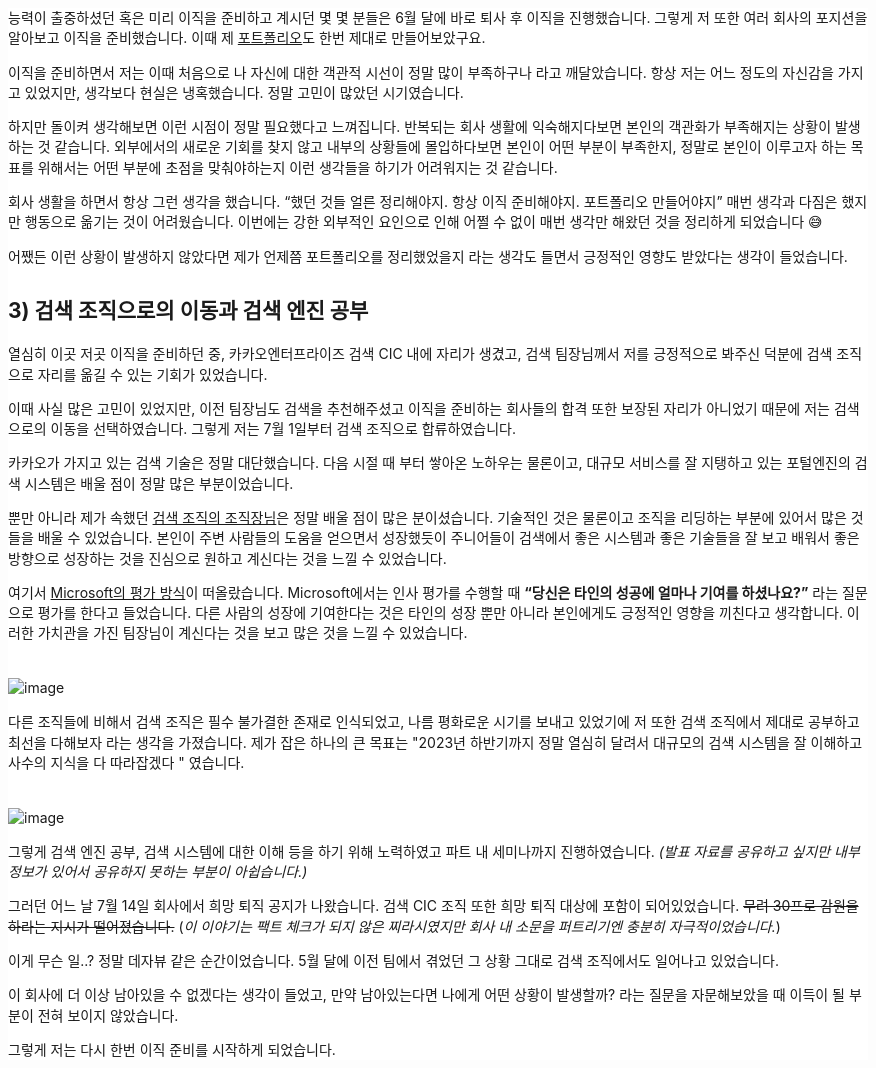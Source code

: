 능력이 출중하셨던 혹은 미리 이직을 준비하고 계시던 몇 몇 분들은 6월 달에 바로 퇴사 후 이직을 진행했습니다. 
그렇게 저 또한 여러 회사의 포지션을 알아보고 이직을 준비했습니다. 이때 제 [포트폴리오](https://bit.ly/3OLxAJE)도 한번 제대로 만들어보았구요. 

이직을 준비하면서 저는 이때 처음으로 나 자신에 대한 객관적 시선이 정말 많이 부족하구나 라고 깨달았습니다. 항상 저는 어느 정도의 자신감을 가지고 있었지만, 생각보다 현실은 냉혹했습니다. 정말 고민이 많았던 시기였습니다. 

하지만 돌이켜 생각해보면 이런 시점이 정말 필요했다고 느껴집니다. 반복되는 회사 생활에 익숙해지다보면 본인의 객관화가 부족해지는 상황이 발생하는 것 같습니다. 외부에서의 새로운 기회를 찾지 않고 내부의 상황들에 몰입하다보면 본인이 어떤 부분이 부족한지, 정말로 본인이 이루고자 하는 목표를 위해서는 어떤 부분에 초점을 맞춰야하는지 이런 생각들을 하기가 어려워지는 것 같습니다.

회사 생활을 하면서 항상 그런 생각을 했습니다. “했던 것들 얼른 정리해야지. 항상 이직 준비해야지. 포트폴리오 만들어야지” 매번 생각과 다짐은 했지만 행동으로 옮기는 것이 어려웠습니다. 이번에는 강한 외부적인 요인으로 인해 어쩔 수 없이 매번 생각만 해왔던 것을 정리하게 되었습니다 😅

어쨌든 이런 상황이 발생하지 않았다면 제가 언제쯤 포트폴리오를 정리했었을지 라는 생각도 들면서 긍정적인 영향도 받았다는 생각이 들었습니다.

## 3) **검색 조직으로의 이동과 검색 엔진 공부**

열심히 이곳 저곳 이직을 준비하던 중, 카카오엔터프라이즈 검색 CIC 내에 자리가 생겼고, 검색 팀장님께서 저를 긍정적으로 봐주신 덕분에 검색 조직으로 자리를 옮길 수 있는 기회가 있었습니다.

이때 사실 많은 고민이 있었지만, 이전 팀장님도 검색을 추천해주셨고 이직을 준비하는 회사들의 합격 또한 보장된 자리가 아니었기 때문에 저는 검색으로의 이동을 선택하였습니다. 그렇게 저는 7월 1일부터 검색 조직으로 합류하였습니다.

카카오가 가지고 있는 검색 기술은 정말 대단했습니다. 다음 시절 때 부터 쌓아온 노하우는 물론이고, 대규모 서비스를 잘 지탱하고 있는 포털엔진의 검색 시스템은 배울 점이 정말 많은 부분이었습니다. 

뿐만 아니라 제가 속했던 [검색 조직의 조직장님](https://netpple.github.io/about/)은 정말 배울 점이 많은 분이셨습니다. 기술적인 것은 물론이고 조직을 리딩하는 부분에 있어서 많은 것들을 배울 수 있었습니다. 본인이 주변 사람들의 도움을 얻으면서 성장했듯이 주니어들이 검색에서 좋은 시스템과 좋은 기술들을 잘 보고 배워서 좋은 방향으로 성장하는 것을 진심으로 원하고 계신다는 것을 느낄 수 있었습니다. 

여기서 [Microsoft의 평가 방식](https://www.gjdream.com/news/articleView.html?idxno=626883)이 떠올랐습니다. Microsoft에서는 인사 평가를 수행할 때 **“당신은 타인의 성공에 얼마나 기여를 하셨나요?”** 라는 질문으로 평가를 한다고 들었습니다. 다른 사람의 성장에 기여한다는 것은 타인의 성장 뿐만 아니라 본인에게도 긍정적인 영향을 끼친다고 생각합니다. 이러한 가치관을 가진 팀장님이 계신다는 것을 보고 많은 것을 느낄 수 있었습니다.

<br>

<img width="774" alt="image" src="https://github.com/hhhyunwoo/hhhyunwoo/assets/37402136/33f7e347-fc23-4be2-887d-9cc860a3f87b">

다른 조직들에 비해서 검색 조직은 필수 불가결한 존재로 인식되었고, 나름 평화로운 시기를 보내고 있었기에 저 또한 검색 조직에서 제대로 공부하고 최선을 다해보자 라는 생각을 가졌습니다. 제가 잡은 하나의 큰 목표는 "2023년 하반기까지 정말 열심히 달려서 대규모의 검색 시스템을 잘 이해하고 사수의 지식을 다 따라잡겠다
" 였습니다.

<br>

<img width="775" alt="image" src="https://github.com/hhhyunwoo/hhhyunwoo/assets/37402136/08d95977-bd15-4c31-8924-532dec86bed7">

그렇게 검색 엔진 공부, 검색 시스템에 대한 이해 등을 하기 위해 노력하였고 파트 내 세미나까지 진행하였습니다. *(발표 자료를 공유하고 싶지만 내부 정보가 있어서 공유하지 못하는 부분이 아쉽습니다.)*


그러던 어느 날 7월 14일 회사에서 희망 퇴직 공지가 나왔습니다. 검색 CIC 조직 또한 희망 퇴직 대상에 포함이 되어있었습니다. ~~무려 30프로 감원을 하라는 지시가 떨어졌습니다.~~ (*이 이야기는 팩트 체크가 되지 않은 찌라시였지만 회사 내 소문을 퍼트리기엔 충분히 자극적이었습니다.*)

이게 무슨 일..? 정말 데자뷰 같은 순간이었습니다. 5월 달에 이전 팀에서 겪었던 그 상황 그대로 검색 조직에서도 일어나고 있었습니다.

이 회사에 더 이상 남아있을 수 없겠다는 생각이 들었고, 만약 남아있는다면 나에게 어떤 상황이 발생할까? 라는 질문을 자문해보았을 때 이득이 될 부분이 전혀 보이지 않았습니다.

그렇게 저는 다시 한번 이직 준비를 시작하게 되었습니다. 
